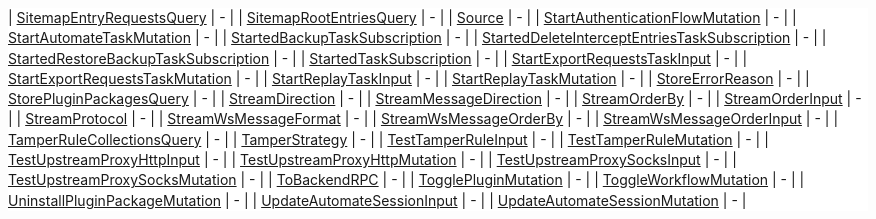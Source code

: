 | [SitemapEntryRequestsQuery](type-aliases/SitemapEntryRequestsQuery.md) | - |
| [SitemapRootEntriesQuery](type-aliases/SitemapRootEntriesQuery.md) | - |
| [Source](type-aliases/Source.md) | - |
| [StartAuthenticationFlowMutation](type-aliases/StartAuthenticationFlowMutation.md) | - |
| [StartAutomateTaskMutation](type-aliases/StartAutomateTaskMutation.md) | - |
| [StartedBackupTaskSubscription](type-aliases/StartedBackupTaskSubscription.md) | - |
| [StartedDeleteInterceptEntriesTaskSubscription](type-aliases/StartedDeleteInterceptEntriesTaskSubscription.md) | - |
| [StartedRestoreBackupTaskSubscription](type-aliases/StartedRestoreBackupTaskSubscription.md) | - |
| [StartedTaskSubscription](type-aliases/StartedTaskSubscription.md) | - |
| [StartExportRequestsTaskInput](type-aliases/StartExportRequestsTaskInput.md) | - |
| [StartExportRequestsTaskMutation](type-aliases/StartExportRequestsTaskMutation.md) | - |
| [StartReplayTaskInput](type-aliases/StartReplayTaskInput.md) | - |
| [StartReplayTaskMutation](type-aliases/StartReplayTaskMutation.md) | - |
| [StoreErrorReason](type-aliases/StoreErrorReason.md) | - |
| [StorePluginPackagesQuery](type-aliases/StorePluginPackagesQuery.md) | - |
| [StreamDirection](type-aliases/StreamDirection.md) | - |
| [StreamMessageDirection](type-aliases/StreamMessageDirection.md) | - |
| [StreamOrderBy](type-aliases/StreamOrderBy.md) | - |
| [StreamOrderInput](type-aliases/StreamOrderInput.md) | - |
| [StreamProtocol](type-aliases/StreamProtocol.md) | - |
| [StreamWsMessageFormat](type-aliases/StreamWsMessageFormat.md) | - |
| [StreamWsMessageOrderBy](type-aliases/StreamWsMessageOrderBy.md) | - |
| [StreamWsMessageOrderInput](type-aliases/StreamWsMessageOrderInput.md) | - |
| [TamperRuleCollectionsQuery](type-aliases/TamperRuleCollectionsQuery.md) | - |
| [TamperStrategy](type-aliases/TamperStrategy.md) | - |
| [TestTamperRuleInput](type-aliases/TestTamperRuleInput.md) | - |
| [TestTamperRuleMutation](type-aliases/TestTamperRuleMutation.md) | - |
| [TestUpstreamProxyHttpInput](type-aliases/TestUpstreamProxyHttpInput.md) | - |
| [TestUpstreamProxyHttpMutation](type-aliases/TestUpstreamProxyHttpMutation.md) | - |
| [TestUpstreamProxySocksInput](type-aliases/TestUpstreamProxySocksInput.md) | - |
| [TestUpstreamProxySocksMutation](type-aliases/TestUpstreamProxySocksMutation.md) | - |
| [ToBackendRPC](type-aliases/ToBackendRPC.md) | - |
| [TogglePluginMutation](type-aliases/TogglePluginMutation.md) | - |
| [ToggleWorkflowMutation](type-aliases/ToggleWorkflowMutation.md) | - |
| [UninstallPluginPackageMutation](type-aliases/UninstallPluginPackageMutation.md) | - |
| [UpdateAutomateSessionInput](type-aliases/UpdateAutomateSessionInput.md) | - |
| [UpdateAutomateSessionMutation](type-aliases/UpdateAutomateSessionMutation.md) | - |